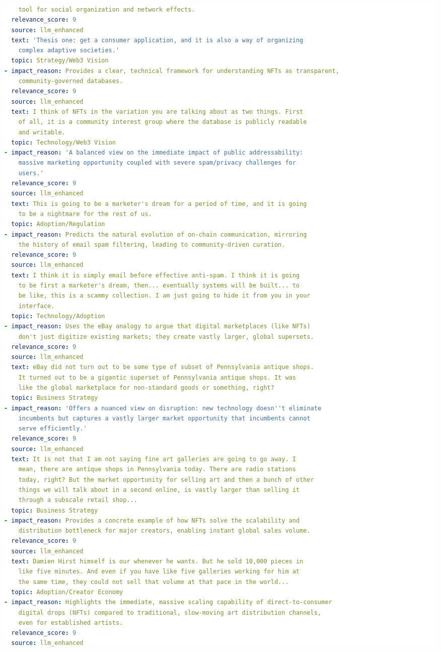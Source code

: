 ```yaml
    tool for social organization and network effects.
  relevance_score: 9
  source: llm_enhanced
  text: 'Thesis one: get a consumer application, and it is also a way of organizing
    complex adaptive societies.'
  topic: Strategy/Web3 Vision
- impact_reason: Provides a clear, technical framework for understanding NFTs as transparent,
    community-governed databases.
  relevance_score: 9
  source: llm_enhanced
  text: I think of NFTs in the variation you are talking about as two things. First
    of all, it is a community interest group where the database is publicly readable
    and writable.
  topic: Technology/Web3 Vision
- impact_reason: 'A balanced view on the immediate impact of public addressability:
    massive marketing opportunity coupled with severe spam/privacy challenges for
    users.'
  relevance_score: 9
  source: llm_enhanced
  text: This is going to be a marketer's dream for a period of time, and it is going
    to be a nightmare for the rest of us.
  topic: Adoption/Regulation
- impact_reason: Predicts the natural evolution of on-chain communication, mirroring
    the history of email spam filtering, leading to community-driven curation.
  relevance_score: 9
  source: llm_enhanced
  text: I think it is simply email before effective anti-spam. I think it is going
    to be first a marketer's dream, then... eventually systems will be built... to
    be like, this is a scammy collection. I am just going to hide it from you in your
    interface.
  topic: Technology/Adoption
- impact_reason: Uses the eBay analogy to argue that digital marketplaces (like NFTs)
    don't just digitize existing markets; they create vastly larger, global supersets.
  relevance_score: 9
  source: llm_enhanced
  text: eBay did not turn out to be some type of subset of Pennsylvania antique shops.
    It turned out to be a gigantic superset of Pennsylvania antique shops. It was
    like the global marketplace for non-standard goods or something, right?
  topic: Business Strategy
- impact_reason: 'Offers a nuanced view on disruption: new technology doesn''t eliminate
    incumbents but captures a vastly larger market opportunity that incumbents cannot
    serve efficiently.'
  relevance_score: 9
  source: llm_enhanced
  text: It is not that I am not saying fine art galleries are going to go away. I
    mean, there are antique shops in Pennsylvania today. There are radio stations
    today, right? But the market opportunity for selling art and then a bunch of other
    things we will talk about in a second online, is vastly larger than selling it
    through a subscale retail shop...
  topic: Business Strategy
- impact_reason: Provides a concrete example of how NFTs solve the scalability and
    distribution bottleneck for major creators, enabling instant global sales volume.
  relevance_score: 9
  source: llm_enhanced
  text: Damien Hirst himself is our whenever he wants. But he sold 10,000 pieces in
    like five minutes. And even if you have like five galleries working for him at
    the same time, they could not sell that volume at that pace in the world...
  topic: Adoption/Creator Economy
- impact_reason: Highlights the immediate, massive scaling capability of direct-to-consumer
    digital drops (NFTs) compared to traditional, slow-moving art distribution channels,
    even for established artists.
  relevance_score: 9
  source: llm_enhanced
```